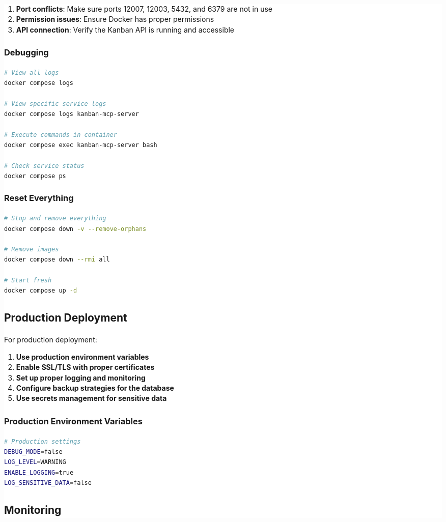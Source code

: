 1. **Port conflicts**: Make sure ports 12007, 12003, 5432, and 6379 are not in use
2. **Permission issues**: Ensure Docker has proper permissions
3. **API connection**: Verify the Kanban API is running and accessible

### Debugging

```bash
# View all logs
docker compose logs

# View specific service logs
docker compose logs kanban-mcp-server

# Execute commands in container
docker compose exec kanban-mcp-server bash

# Check service status
docker compose ps
```

### Reset Everything

```bash
# Stop and remove everything
docker compose down -v --remove-orphans

# Remove images
docker compose down --rmi all

# Start fresh
docker compose up -d
```

## Production Deployment

For production deployment:

1. **Use production environment variables**
2. **Enable SSL/TLS with proper certificates**
3. **Set up proper logging and monitoring**
4. **Configure backup strategies for the database**
5. **Use secrets management for sensitive data**

### Production Environment Variables

```bash
# Production settings
DEBUG_MODE=false
LOG_LEVEL=WARNING
ENABLE_LOGGING=true
LOG_SENSITIVE_DATA=false
```

## Monitoring
